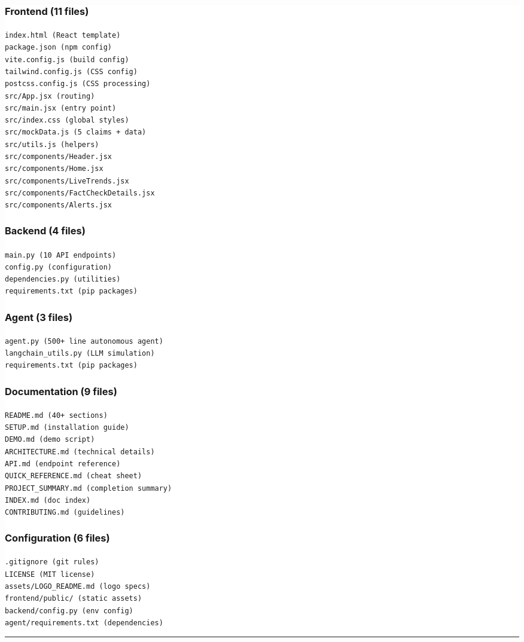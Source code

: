 ### Frontend (11 files)
```
index.html (React template)
package.json (npm config)
vite.config.js (build config)
tailwind.config.js (CSS config)
postcss.config.js (CSS processing)
src/App.jsx (routing)
src/main.jsx (entry point)
src/index.css (global styles)
src/mockData.js (5 claims + data)
src/utils.js (helpers)
src/components/Header.jsx
src/components/Home.jsx
src/components/LiveTrends.jsx
src/components/FactCheckDetails.jsx
src/components/Alerts.jsx
```

### Backend (4 files)
```
main.py (10 API endpoints)
config.py (configuration)
dependencies.py (utilities)
requirements.txt (pip packages)
```

### Agent (3 files)
```
agent.py (500+ line autonomous agent)
langchain_utils.py (LLM simulation)
requirements.txt (pip packages)
```

### Documentation (9 files)
```
README.md (40+ sections)
SETUP.md (installation guide)
DEMO.md (demo script)
ARCHITECTURE.md (technical details)
API.md (endpoint reference)
QUICK_REFERENCE.md (cheat sheet)
PROJECT_SUMMARY.md (completion summary)
INDEX.md (doc index)
CONTRIBUTING.md (guidelines)
```

### Configuration (6 files)
```
.gitignore (git rules)
LICENSE (MIT license)
assets/LOGO_README.md (logo specs)
frontend/public/ (static assets)
backend/config.py (env config)
agent/requirements.txt (dependencies)
```

---